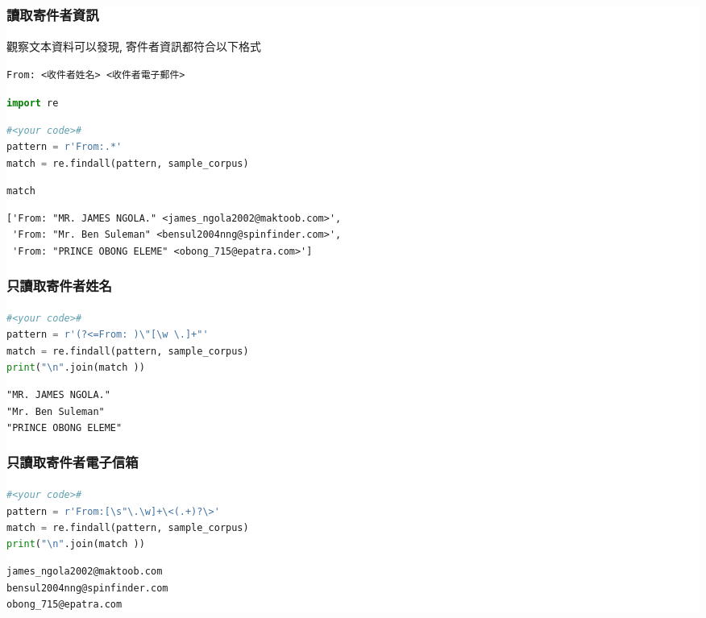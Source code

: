 

### 讀取寄件者資訊
觀察文本資料可以發現, 寄件者資訊都符合以下格式

`From: <收件者姓名> <收件者電子郵件>`


```python
import re
```


```python
#<your code>#
pattern = r'From:.*'
match = re.findall(pattern, sample_corpus)
```


```python
match
```




    ['From: "MR. JAMES NGOLA." <james_ngola2002@maktoob.com>',
     'From: "Mr. Ben Suleman" <bensul2004nng@spinfinder.com>',
     'From: "PRINCE OBONG ELEME" <obong_715@epatra.com>']



### 只讀取寄件者姓名


```python
#<your code>#
pattern = r'(?<=From: )\"[\w \.]+"'
match = re.findall(pattern, sample_corpus)
print("\n".join(match ))
```

    "MR. JAMES NGOLA."
    "Mr. Ben Suleman"
    "PRINCE OBONG ELEME"


### 只讀取寄件者電子信箱


```python
#<your code>#
pattern = r'From:[\s"\.\w]+\<(.+)?\>'
match = re.findall(pattern, sample_corpus)
print("\n".join(match ))
```

    james_ngola2002@maktoob.com
    bensul2004nng@spinfinder.com
    obong_715@epatra.com
